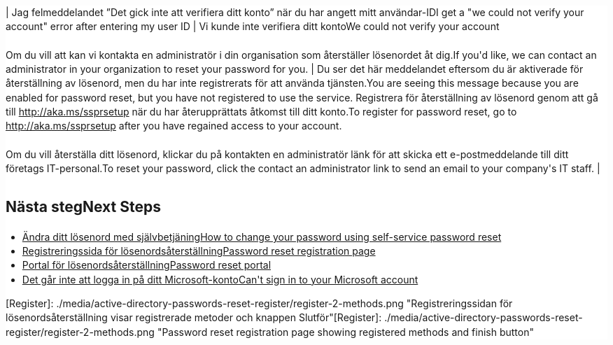 | <span data-ttu-id="7098d-144">Jag felmeddelandet ”Det gick inte att verifiera ditt konto” när du har angett mitt användar-ID</span><span class="sxs-lookup"><span data-stu-id="7098d-144">I get a "we could not verify your account" error after entering my user ID</span></span> | <span data-ttu-id="7098d-145">Vi kunde inte verifiera ditt konto</span><span class="sxs-lookup"><span data-stu-id="7098d-145">We could not verify your account</span></span> <br> <br> <span data-ttu-id="7098d-146">Om du vill att kan vi kontakta en administratör i din organisation som återställer lösenordet åt dig.</span><span class="sxs-lookup"><span data-stu-id="7098d-146">If you'd like, we can contact an administrator in your organization to reset your password for you.</span></span> | <span data-ttu-id="7098d-147">Du ser det här meddelandet eftersom du är aktiverade för återställning av lösenord, men du har inte registrerats för att använda tjänsten.</span><span class="sxs-lookup"><span data-stu-id="7098d-147">You are seeing this message because you are enabled for password reset, but you have not registered to use the service.</span></span> <span data-ttu-id="7098d-148">Registrera för återställning av lösenord genom att gå till http://aka.ms/ssprsetup när du har återupprättats åtkomst till ditt konto.</span><span class="sxs-lookup"><span data-stu-id="7098d-148">To register for password reset, go to http://aka.ms/ssprsetup after you have regained access to your account.</span></span> <br> <br> <span data-ttu-id="7098d-149">Om du vill återställa ditt lösenord, klickar du på kontakten en administratör länk för att skicka ett e-postmeddelande till ditt företags IT-personal.</span><span class="sxs-lookup"><span data-stu-id="7098d-149">To reset your password, click the contact an administrator link to send an email to your company's IT staff.</span></span> |

## <a name="next-steps"></a><span data-ttu-id="7098d-150">Nästa steg</span><span class="sxs-lookup"><span data-stu-id="7098d-150">Next Steps</span></span>

* [<span data-ttu-id="7098d-151">Ändra ditt lösenord med självbetjäning</span><span class="sxs-lookup"><span data-stu-id="7098d-151">How to change your password using self-service password reset</span></span>](active-directory-passwords-update-your-own-password.md)
* [<span data-ttu-id="7098d-152">Registreringssida för lösenordsåterställning</span><span class="sxs-lookup"><span data-stu-id="7098d-152">Password reset registration page</span></span>](http://aka.ms/ssprsetup)
* [<span data-ttu-id="7098d-153">Portal för lösenordsåterställning</span><span class="sxs-lookup"><span data-stu-id="7098d-153">Password reset portal</span></span>](https://passwordreset.microsoftonline.com/)
* [<span data-ttu-id="7098d-154">Det går inte att logga in på ditt Microsoft-konto</span><span class="sxs-lookup"><span data-stu-id="7098d-154">Can't sign in to your Microsoft account</span></span>](https://support.microsoft.com/help/12429/microsoft-account-sign-in-cant)

<span data-ttu-id="7098d-155">[Register]: ./media/active-directory-passwords-reset-register/register-2-methods.png "Registreringssidan för lösenordsåterställning visar registrerade metoder och knappen Slutför"</span><span class="sxs-lookup"><span data-stu-id="7098d-155">[Register]: ./media/active-directory-passwords-reset-register/register-2-methods.png "Password reset registration page showing registered methods and finish button"</span></span>

